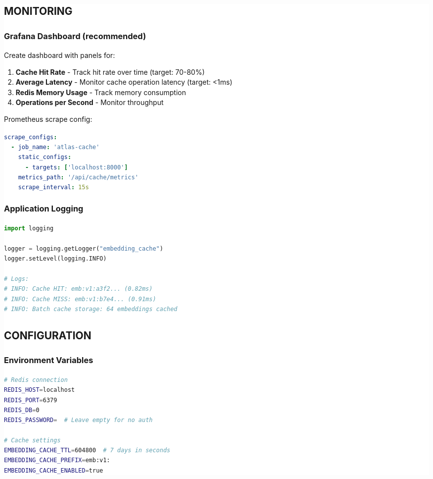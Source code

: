 ## MONITORING

### Grafana Dashboard (recommended)

Create dashboard with panels for:

1. **Cache Hit Rate** - Track hit rate over time (target: 70-80%)
2. **Average Latency** - Monitor cache operation latency (target: <1ms)
3. **Redis Memory Usage** - Track memory consumption
4. **Operations per Second** - Monitor throughput

Prometheus scrape config:

```yaml
scrape_configs:
  - job_name: 'atlas-cache'
    static_configs:
      - targets: ['localhost:8000']
    metrics_path: '/api/cache/metrics'
    scrape_interval: 15s
```

### Application Logging

```python
import logging

logger = logging.getLogger("embedding_cache")
logger.setLevel(logging.INFO)

# Logs:
# INFO: Cache HIT: emb:v1:a3f2... (0.82ms)
# INFO: Cache MISS: emb:v1:b7e4... (0.91ms)
# INFO: Batch cache storage: 64 embeddings cached
```

## CONFIGURATION

### Environment Variables

```bash
# Redis connection
REDIS_HOST=localhost
REDIS_PORT=6379
REDIS_DB=0
REDIS_PASSWORD=  # Leave empty for no auth

# Cache settings
EMBEDDING_CACHE_TTL=604800  # 7 days in seconds
EMBEDDING_CACHE_PREFIX=emb:v1:
EMBEDDING_CACHE_ENABLED=true
```

